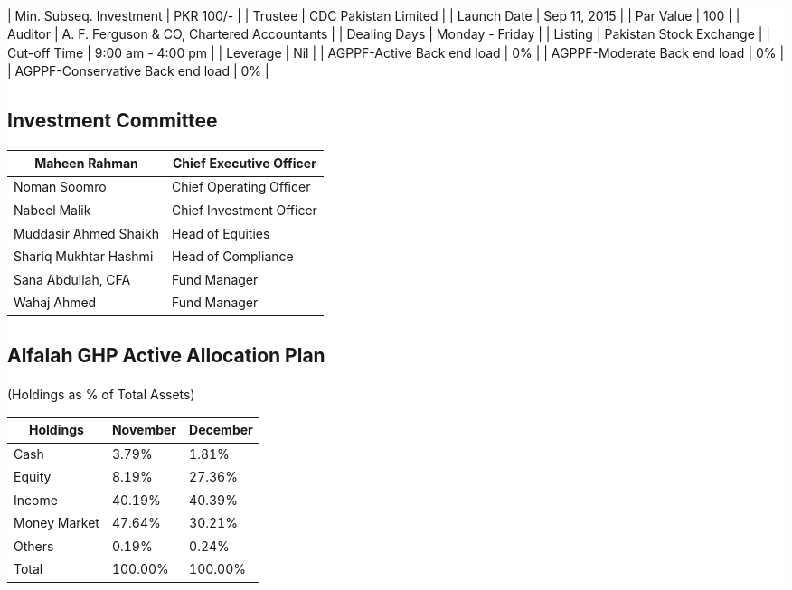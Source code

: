 | Min. Subseq. Investment           | PKR 100/-                                                                                                                                                                                                                                                                                                                                                                               |
| Trustee                           | CDC Pakistan Limited                                                                                                                                                                                                                                                                                                                                                                    |
| Launch Date                       | Sep 11, 2015                                                                                                                                                                                                                                                                                                                                                                            |
| Par Value                         | 100                                                                                                                                                                                                                                                                                                                                                                                     |
| Auditor                           | A. F. Ferguson & CO, Chartered Accountants                                                                                                                                                                                                                                                                                                                                              |
| Dealing Days                      | Monday - Friday                                                                                                                                                                                                                                                                                                                                                                         |
| Listing                           | Pakistan Stock Exchange                                                                                                                                                                                                                                                                                                                                                                 |
| Cut-off Time                      | 9:00 am - 4:00 pm                                                                                                                                                                                                                                                                                                                                                                       |
| Leverage                          | Nil                                                                                                                                                                                                                                                                                                                                                                                     |
| AGPPF-Active Back end load        | 0%                                                                                                                                                                                                                                                                                                                                                                                      |
| AGPPF-Moderate Back end load      | 0%                                                                                                                                                                                                                                                                                                                                                                                      |
| AGPPF-Conservative Back end load  | 0%                                                                                                                                                                                                                                                                                                                                                                                      |

## Investment Committee

| Maheen Rahman         | Chief Executive Officer  |
| --------------------- | ------------------------ |
| Noman Soomro          | Chief Operating Officer  |
| Nabeel Malik          | Chief Investment Officer |
| Muddasir Ahmed Shaikh | Head of Equities         |
| Shariq Mukhtar Hashmi | Head of Compliance       |
| Sana Abdullah, CFA    | Fund Manager             |
| Wahaj Ahmed           | Fund Manager             |

## Alfalah GHP Active Allocation Plan

(Holdings as % of Total Assets)

| Holdings     | November | December |
| ------------ | -------- | -------- |
| Cash         | 3.79%    | 1.81%    |
| Equity       | 8.19%    | 27.36%   |
| Income       | 40.19%   | 40.39%   |
| Money Market | 47.64%   | 30.21%   |
| Others       | 0.19%    | 0.24%    |
| Total        | 100.00%  | 100.00%  |
